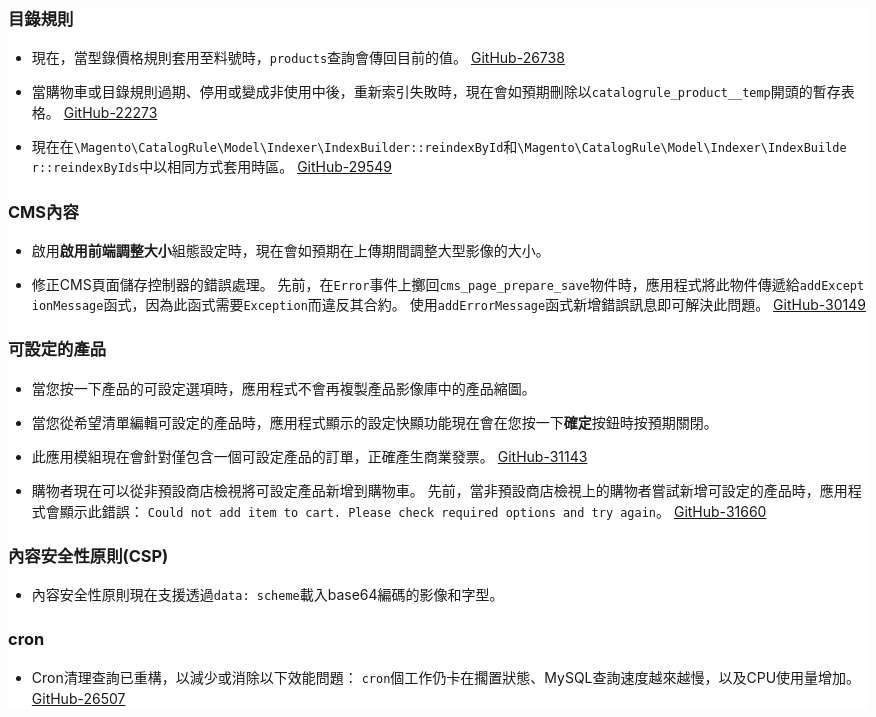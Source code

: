 ### 目錄規則



* 現在，當型錄價格規則套用至料號時，`products`查詢會傳回目前的值。 [GitHub-26738](https://github.com/magento/magento2/issues/26738)



* 當購物車或目錄規則過期、停用或變成非使用中後，重新索引失敗時，現在會如預期刪除以`catalogrule_product__temp`開頭的暫存表格。 [GitHub-22273](https://github.com/magento/magento2/issues/22273)



* 現在在`\Magento\CatalogRule\Model\Indexer\IndexBuilder::reindexById`和`\Magento\CatalogRule\Model\Indexer\IndexBuilder::reindexByIds`中以相同方式套用時區。 [GitHub-29549](https://github.com/magento/magento2/issues/29549)

### CMS內容



* 啟用&#x200B;**啟用前端調整大小**&#x200B;組態設定時，現在會如預期在上傳期間調整大型影像的大小。



* 修正CMS頁面儲存控制器的錯誤處理。 先前，在`Error`事件上擲回`cms_page_prepare_save`物件時，應用程式將此物件傳遞給`addExceptionMessage`函式，因為此函式需要`Exception`而違反其合約。 使用`addErrorMessage`函式新增錯誤訊息即可解決此問題。 [GitHub-30149](https://github.com/magento/magento2/issues/30149)

### 可設定的產品



* 當您按一下產品的可設定選項時，應用程式不會再複製產品影像庫中的產品縮圖。



* 當您從希望清單編輯可設定的產品時，應用程式顯示的設定快顯功能現在會在您按一下&#x200B;**確定**&#x200B;按鈕時按預期關閉。



* 此應用模組現在會針對僅包含一個可設定產品的訂單，正確產生商業發票。 [GitHub-31143](https://github.com/magento/magento2/issues/31143)



* 購物者現在可以從非預設商店檢視將可設定產品新增到購物車。 先前，當非預設商店檢視上的購物者嘗試新增可設定的產品時，應用程式會顯示此錯誤： `Could not add item to cart. Please check required options and try again`。 [GitHub-31660](https://github.com/magento/magento2/issues/31660)

### 內容安全性原則(CSP)



* 內容安全性原則現在支援透過`data: scheme`載入base64編碼的影像和字型。

### cron



* Cron清理查詢已重構，以減少或消除以下效能問題： `cron`個工作仍卡在擱置狀態、MySQL查詢速度越來越慢，以及CPU使用量增加。 [GitHub-26507](https://github.com/magento/magento2/issues/26507)

